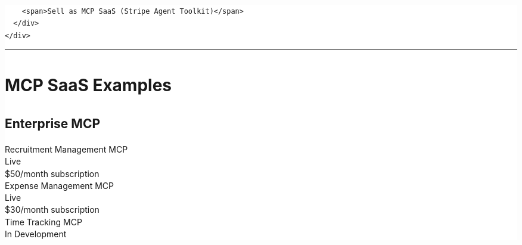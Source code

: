         <span>Sell as MCP SaaS (Stripe Agent Toolkit)</span>
      </div>
    </div>
  </div>
</div>

</div>



---

# MCP SaaS Examples

<div class="grid grid-cols-2 gap-8">
<div>

<h2 class="flex items-center gap-2 text-2xl mb-4">
  <mdi-target class="text-blue-500" />
  Enterprise MCP
</h2>

<div class="space-y-3">
  <div class="bg-blue-50 p-4 rounded-lg">
    <div class="flex items-center justify-between mb-2">
      <div class="flex items-center gap-2">
        <mdi-account-plus class="text-blue-600" />
        <span class="font-bold">Recruitment Management MCP</span>
      </div>
      <span class="bg-green-100 text-green-700 px-2 py-1 rounded text-sm">Live</span>
    </div>
    <div class="text-sm text-gray-600">$50/month subscription</div>
  </div>
  
  <div class="bg-purple-50 p-4 rounded-lg">
    <div class="flex items-center justify-between mb-2">
      <div class="flex items-center gap-2">
        <mdi-receipt class="text-purple-600" />
        <span class="font-bold">Expense Management MCP</span>
      </div>
      <span class="bg-green-100 text-green-700 px-2 py-1 rounded text-sm">Live</span>
    </div>
    <div class="text-sm text-gray-600">$30/month subscription</div>
  </div>
  
  <div class="bg-orange-50 p-4 rounded-lg">
    <div class="flex items-center justify-between mb-2">
      <div class="flex items-center gap-2">
        <mdi-clock-time-four class="text-orange-600" />
        <span class="font-bold">Time Tracking MCP</span>
      </div>
      <span class="bg-yellow-100 text-yellow-700 px-2 py-1 rounded text-sm">In Development</span>
    </div>
  </div>
</div>
